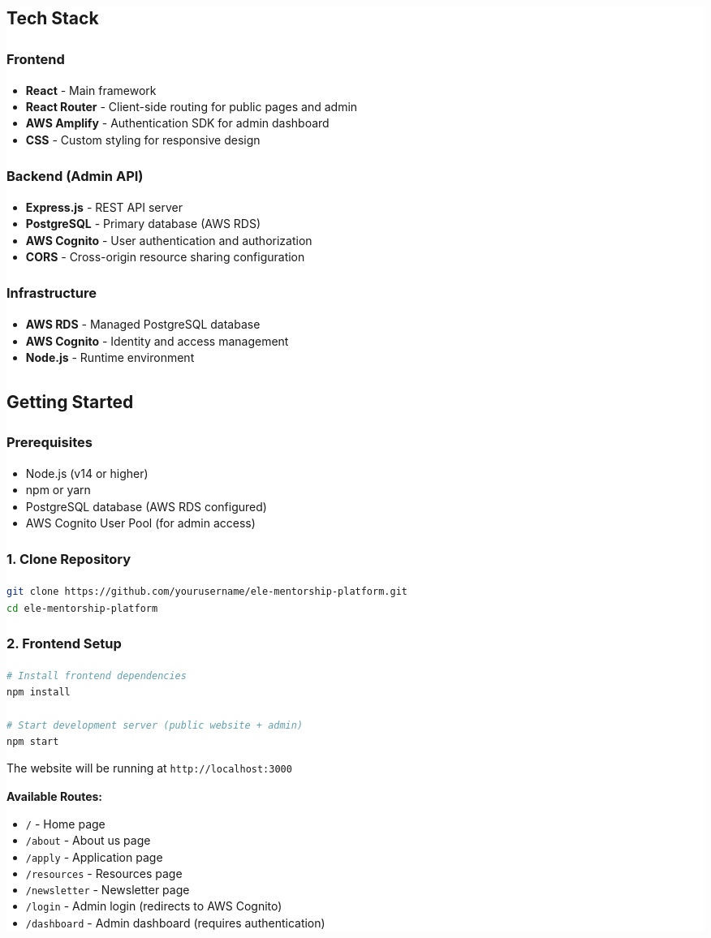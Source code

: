 ## Tech Stack

### Frontend
- **React** - Main framework
- **React Router** - Client-side routing for public pages and admin
- **AWS Amplify** - Authentication SDK for admin dashboard
- **CSS** - Custom styling for responsive design

### Backend (Admin API)
- **Express.js** - REST API server
- **PostgreSQL** - Primary database (AWS RDS)
- **AWS Cognito** - User authentication and authorization
- **CORS** - Cross-origin resource sharing configuration

### Infrastructure
- **AWS RDS** - Managed PostgreSQL database
- **AWS Cognito** - Identity and access management
- **Node.js** - Runtime environment

## Getting Started

### Prerequisites
- Node.js (v14 or higher)
- npm or yarn
- PostgreSQL database (AWS RDS configured)
- AWS Cognito User Pool (for admin access)

### 1. Clone Repository
```bash
git clone https://github.com/yourusername/ele-mentorship-platform.git
cd ele-mentorship-platform
```

### 2. Frontend Setup
```bash
# Install frontend dependencies
npm install

# Start development server (public website + admin)
npm start
```

The website will be running at `http://localhost:3000`

**Available Routes:**
- `/` - Home page
- `/about` - About us page
- `/apply` - Application page
- `/resources` - Resources page
- `/newsletter` - Newsletter page
- `/login` - Admin login (redirects to AWS Cognito)
- `/dashboard` - Admin dashboard (requires authentication)
